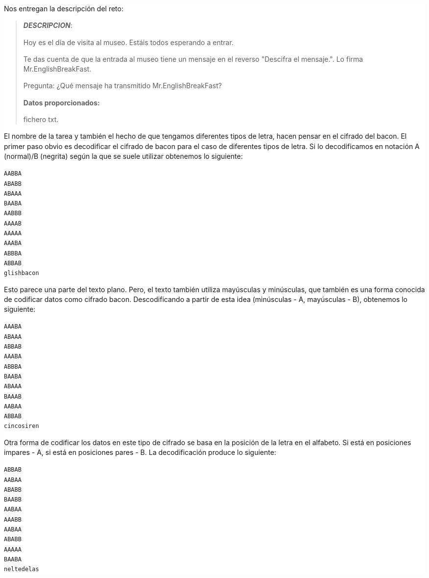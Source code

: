 Nos entregan la descripción del reto:

> ***DESCRIPCION***:
> 
>Hoy es el día de visita al museo. Estáis todos esperando a entrar.
>
>Te das cuenta de que la entrada al museo tiene un mensaje en el reverso "Descifra el mensaje.". Lo firma Mr.EnglishBreakFast.
>
>Pregunta:
>¿Qué mensaje ha transmitido Mr.EnglishBreakFast?
>
>**Datos proporcionados:**
>
>fichero txt.

El nombre de la tarea y también el hecho de que tengamos diferentes tipos de letra, hacen pensar en el cifrado del bacon. El primer paso obvio es decodificar el cifrado de bacon para el caso de diferentes tipos de letra. Si lo decodificamos en notación A (normal)/B (negrita) según la que se suele utilizar obtenemos lo siguiente:

```bash
AABBA
ABABB
ABAAA
BAABA
AABBB
AAAAB
AAAAA
AAABA
ABBBA
ABBAB
glishbacon
```
Esto parece una parte del texto plano. Pero, el texto también utiliza mayúsculas y minúsculas, que también es una forma conocida de codificar datos como cifrado bacon. Descodificando a partir de esta idea (minúsculas - A, mayúsculas - B), obtenemos lo siguiente:
```bash
AAABA
ABAAA
ABBAB
AAABA
ABBBA
BAABA
ABAAA
BAAAB
AABAA
ABBAB
cincosiren
```
Otra forma de codificar los datos en este tipo de cifrado se basa en la posición de la letra en el alfabeto. Si está en posiciones impares - A, si está en posiciones pares - B. La decodificación produce lo siguiente:
```bash
ABBAB
AABAA
ABABB
BAABB
AABAA
AAABB
AABAA
ABABB
AAAAA
BAABA
neltedelas
```